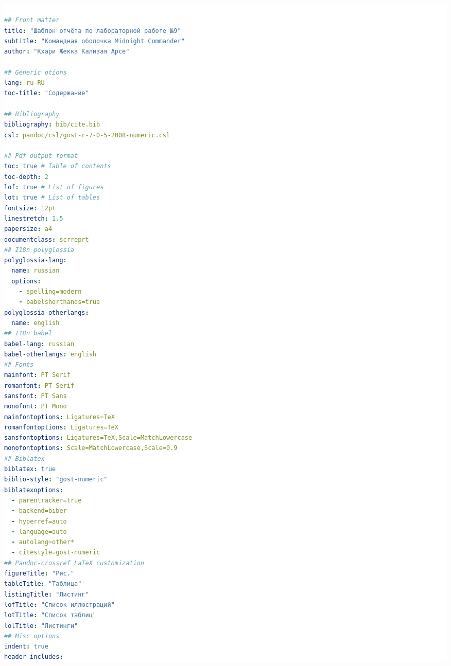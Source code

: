 ```yaml
---
## Front matter
title: "Шаблон отчёта по лабораторной работе №9"
subtitle: "Командная оболочка Midnight Commander"
author: "Кхари Жекка Кализая Арсе"

## Generic otions
lang: ru-RU
toc-title: "Содержание"

## Bibliography
bibliography: bib/cite.bib
csl: pandoc/csl/gost-r-7-0-5-2008-numeric.csl

## Pdf output format
toc: true # Table of contents
toc-depth: 2
lof: true # List of figures
lot: true # List of tables
fontsize: 12pt
linestretch: 1.5
papersize: a4
documentclass: scrreprt
## I18n polyglossia
polyglossia-lang:
  name: russian
  options:
	- spelling=modern
	- babelshorthands=true
polyglossia-otherlangs:
  name: english
## I18n babel
babel-lang: russian
babel-otherlangs: english
## Fonts
mainfont: PT Serif
romanfont: PT Serif
sansfont: PT Sans
monofont: PT Mono
mainfontoptions: Ligatures=TeX
romanfontoptions: Ligatures=TeX
sansfontoptions: Ligatures=TeX,Scale=MatchLowercase
monofontoptions: Scale=MatchLowercase,Scale=0.9
## Biblatex
biblatex: true
biblio-style: "gost-numeric"
biblatexoptions:
  - parentracker=true
  - backend=biber
  - hyperref=auto
  - language=auto
  - autolang=other*
  - citestyle=gost-numeric
## Pandoc-crossref LaTeX customization
figureTitle: "Рис."
tableTitle: "Таблица"
listingTitle: "Листинг"
lofTitle: "Список иллюстраций"
lotTitle: "Список таблиц"
lolTitle: "Листинги"
## Misc options
indent: true
header-includes:
```
